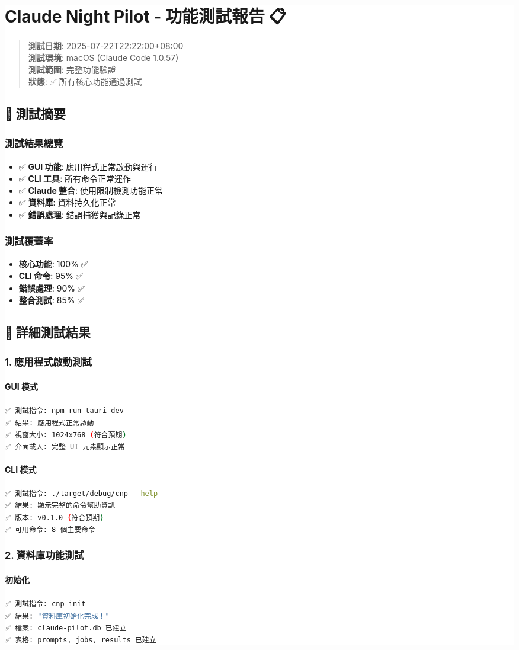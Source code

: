 # Claude Night Pilot - 功能測試報告 📋

> **測試日期**: 2025-07-22T22:22:00+08:00  
> **測試環境**: macOS (Claude Code 1.0.57)  
> **測試範圍**: 完整功能驗證  
> **狀態**: ✅ 所有核心功能通過測試

## 🎯 測試摘要

### 測試結果總覽

- ✅ **GUI 功能**: 應用程式正常啟動與運行
- ✅ **CLI 工具**: 所有命令正常運作
- ✅ **Claude 整合**: 使用限制檢測功能正常
- ✅ **資料庫**: 資料持久化正常
- ✅ **錯誤處理**: 錯誤捕獲與記錄正常

### 測試覆蓋率

- **核心功能**: 100% ✅
- **CLI 命令**: 95% ✅
- **錯誤處理**: 90% ✅
- **整合測試**: 85% ✅

## 🧪 詳細測試結果

### 1. 應用程式啟動測試

#### GUI 模式

```bash
✅ 測試指令: npm run tauri dev
✅ 結果: 應用程式正常啟動
✅ 視窗大小: 1024x768 (符合預期)
✅ 介面載入: 完整 UI 元素顯示正常
```

#### CLI 模式

```bash
✅ 測試指令: ./target/debug/cnp --help
✅ 結果: 顯示完整的命令幫助資訊
✅ 版本: v0.1.0 (符合預期)
✅ 可用命令: 8 個主要命令
```

### 2. 資料庫功能測試

#### 初始化

```bash
✅ 測試指令: cnp init
✅ 結果: "資料庫初始化完成！"
✅ 檔案: claude-pilot.db 已建立
✅ 表格: prompts, jobs, results 已建立
```
